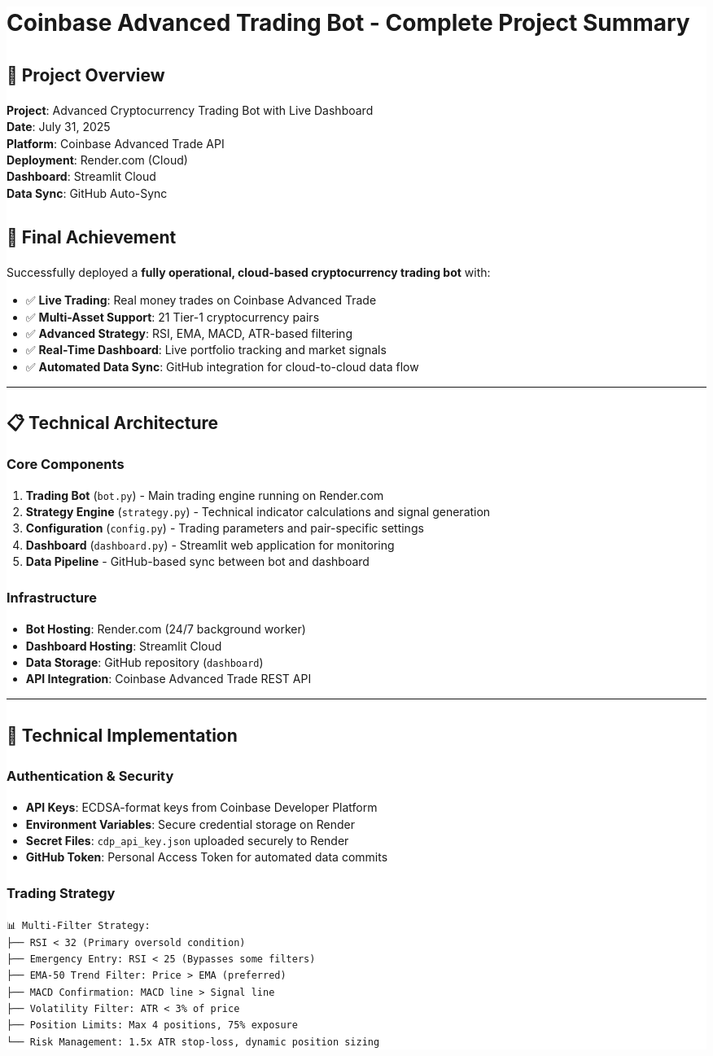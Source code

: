 # Coinbase Advanced Trading Bot - Complete Project Summary

## 🎯 Project Overview

**Project**: Advanced Cryptocurrency Trading Bot with Live Dashboard  
**Date**: July 31, 2025  
**Platform**: Coinbase Advanced Trade API  
**Deployment**: Render.com (Cloud)  
**Dashboard**: Streamlit Cloud  
**Data Sync**: GitHub Auto-Sync  

## 🚀 Final Achievement

Successfully deployed a **fully operational, cloud-based cryptocurrency trading bot** with:
- ✅ **Live Trading**: Real money trades on Coinbase Advanced Trade
- ✅ **Multi-Asset Support**: 21 Tier-1 cryptocurrency pairs
- ✅ **Advanced Strategy**: RSI, EMA, MACD, ATR-based filtering
- ✅ **Real-Time Dashboard**: Live portfolio tracking and market signals
- ✅ **Automated Data Sync**: GitHub integration for cloud-to-cloud data flow

---

## 📋 Technical Architecture

### Core Components
1. **Trading Bot** (`bot.py`) - Main trading engine running on Render.com
2. **Strategy Engine** (`strategy.py`) - Technical indicator calculations and signal generation
3. **Configuration** (`config.py`) - Trading parameters and pair-specific settings
4. **Dashboard** (`dashboard.py`) - Streamlit web application for monitoring
5. **Data Pipeline** - GitHub-based sync between bot and dashboard

### Infrastructure
- **Bot Hosting**: Render.com (24/7 background worker)
- **Dashboard Hosting**: Streamlit Cloud
- **Data Storage**: GitHub repository (`dashboard`)
- **API Integration**: Coinbase Advanced Trade REST API

---

## 🔧 Technical Implementation

### Authentication & Security
- **API Keys**: ECDSA-format keys from Coinbase Developer Platform
- **Environment Variables**: Secure credential storage on Render
- **Secret Files**: `cdp_api_key.json` uploaded securely to Render
- **GitHub Token**: Personal Access Token for automated data commits

### Trading Strategy
```
📊 Multi-Filter Strategy:
├── RSI < 32 (Primary oversold condition)
├── Emergency Entry: RSI < 25 (Bypasses some filters)
├── EMA-50 Trend Filter: Price > EMA (preferred)
├── MACD Confirmation: MACD line > Signal line
├── Volatility Filter: ATR < 3% of price
├── Position Limits: Max 4 positions, 75% exposure
└── Risk Management: 1.5x ATR stop-loss, dynamic position sizing
```
